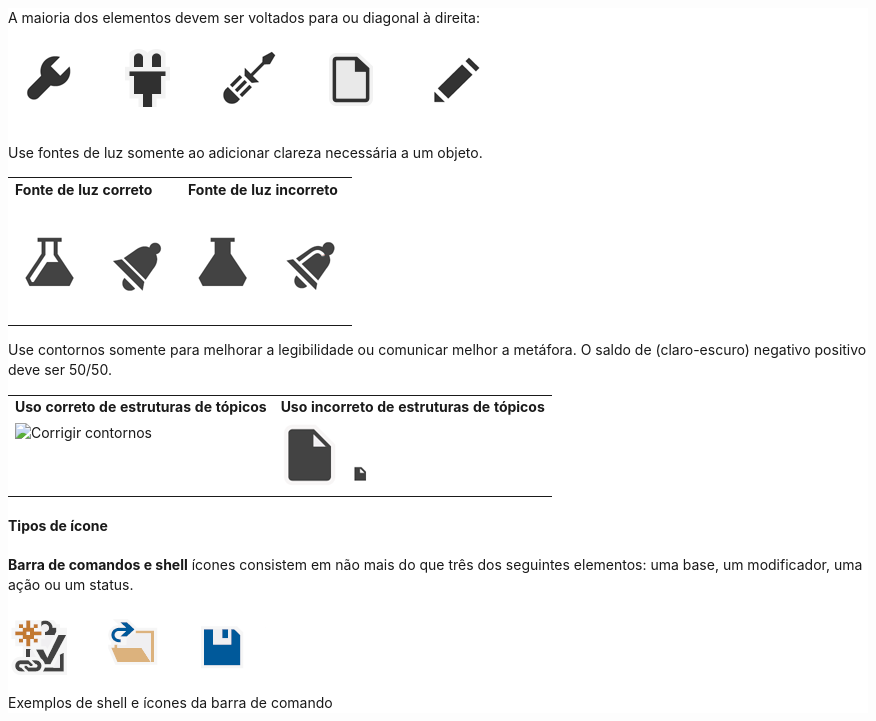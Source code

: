  A maioria dos elementos devem ser voltados para ou diagonal à direita:  
  
 ![Ícones angular direito](../../extensibility/ux-guidelines/media/0404-33_angledright.png "33_AngledRight 0404")  
  
 Use fontes de luz somente ao adicionar clareza necessária a um objeto.  
  
|||  
|-|-|  
|**Fonte de luz correto**|**Fonte de luz incorreto**|  
|![Corrija as fontes de luz para os ícones](../../extensibility/ux-guidelines/media/0404-34_lightsourcescorrect.png "34_LightSourcesCorrect 0404")|![Fontes de luz incorretos para ícones](../../extensibility/ux-guidelines/media/0404-35_lightsourcesincorrect.png "35_LightSourcesIncorrect 0404")|  
  
 Use contornos somente para melhorar a legibilidade ou comunicar melhor a metáfora. O saldo de (claro-escuro) negativo positivo deve ser 50/50.  
  
|||  
|-|-|  
|**Uso correto de estruturas de tópicos**|**Uso incorreto de estruturas de tópicos**|  
|![Corrigir contornos](~/extensibility/ux-guidelines/media/0404-36_outlinescorrect.png "36_OutlinesCorrect 0404")|![Descreve incorreto](../../extensibility/ux-guidelines/media/0404-37_outlinesincorrect.png "37_OutlinesIncorrect 0404")|  
  
#### <a name="icon-types"></a>Tipos de ícone  
 **Barra de comandos e shell** ícones consistem em não mais do que três dos seguintes elementos: uma base, um modificador, uma ação ou um status.  
  
 ![Exemplos de shell e ícones da barra de comando](../../extensibility/ux-guidelines/media/0404-38_shellicons.png "0404-38_ShellIcons")<br />Exemplos de shell e ícones da barra de comando
  